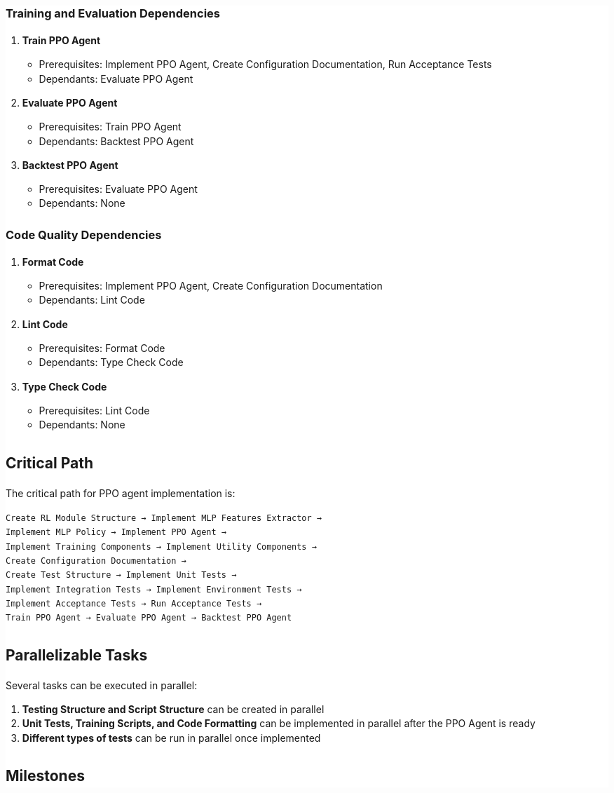 ### Training and Evaluation Dependencies

1. **Train PPO Agent**
   - Prerequisites: Implement PPO Agent, Create Configuration Documentation, Run Acceptance Tests
   - Dependants: Evaluate PPO Agent

2. **Evaluate PPO Agent**
   - Prerequisites: Train PPO Agent
   - Dependants: Backtest PPO Agent

3. **Backtest PPO Agent**
   - Prerequisites: Evaluate PPO Agent
   - Dependants: None

### Code Quality Dependencies

1. **Format Code**
   - Prerequisites: Implement PPO Agent, Create Configuration Documentation
   - Dependants: Lint Code

2. **Lint Code**
   - Prerequisites: Format Code
   - Dependants: Type Check Code

3. **Type Check Code**
   - Prerequisites: Lint Code
   - Dependants: None

## Critical Path

The critical path for PPO agent implementation is:

```
Create RL Module Structure → Implement MLP Features Extractor →
Implement MLP Policy → Implement PPO Agent →
Implement Training Components → Implement Utility Components →
Create Configuration Documentation →
Create Test Structure → Implement Unit Tests →
Implement Integration Tests → Implement Environment Tests →
Implement Acceptance Tests → Run Acceptance Tests →
Train PPO Agent → Evaluate PPO Agent → Backtest PPO Agent
```

## Parallelizable Tasks

Several tasks can be executed in parallel:

1. **Testing Structure and Script Structure** can be created in parallel
2. **Unit Tests, Training Scripts, and Code Formatting** can be implemented in parallel after the PPO Agent is ready
3. **Different types of tests** can be run in parallel once implemented

## Milestones
